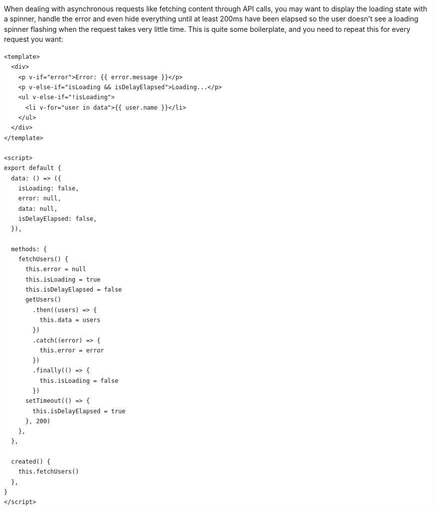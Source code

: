 When dealing with asynchronous requests like fetching content through API calls, you may want to display the loading state with a spinner, handle the error and even hide everything until at least 200ms have been elapsed so the user doesn't see a loading spinner flashing when the request takes very little time. This is quite some boilerplate, and you need to repeat this for every request you want:

```vue
<template>
  <div>
    <p v-if="error">Error: {{ error.message }}</p>
    <p v-else-if="isLoading && isDelayElapsed">Loading...</p>
    <ul v-else-if="!isLoading">
      <li v-for="user in data">{{ user.name }}</li>
    </ul>
  </div>
</template>

<script>
export default {
  data: () => ({
    isLoading: false,
    error: null,
    data: null,
    isDelayElapsed: false,
  }),

  methods: {
    fetchUsers() {
      this.error = null
      this.isLoading = true
      this.isDelayElapsed = false
      getUsers()
        .then((users) => {
          this.data = users
        })
        .catch((error) => {
          this.error = error
        })
        .finally(() => {
          this.isLoading = false
        })
      setTimeout(() => {
        this.isDelayElapsed = true
      }, 200)
    },
  },

  created() {
    this.fetchUsers()
  },
}
</script>
```
